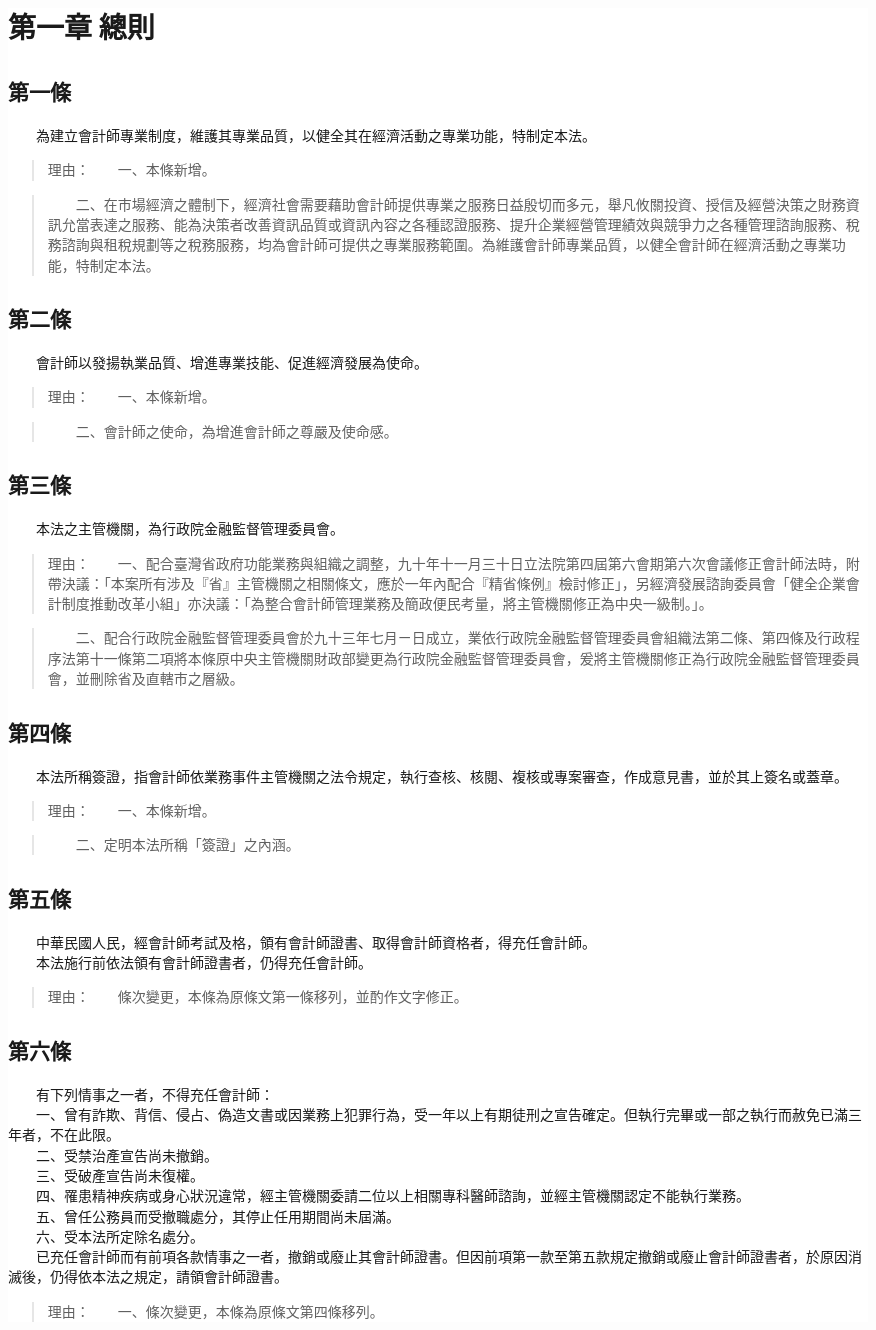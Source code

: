 第一章  總則
============
第一條 
-------
　　為建立會計師專業制度，維護其專業品質，以健全其在經濟活動之專業功能，特制定本法。  
> 理由：　　一、本條新增。

> 　　二、在市場經濟之體制下，經濟社會需要藉助會計師提供專業之服務日益殷切而多元，舉凡攸關投資、授信及經營決策之財務資訊允當表達之服務、能為決策者改善資訊品質或資訊內容之各種認證服務、提升企業經營管理績效與競爭力之各種管理諮詢服務、稅務諮詢與租稅規劃等之稅務服務，均為會計師可提供之專業服務範圍。為維護會計師專業品質，以健全會計師在經濟活動之專業功能，特制定本法。



第二條 
-------
　　會計師以發揚執業品質、增進專業技能、促進經濟發展為使命。  
> 理由：　　一、本條新增。

> 　　二、會計師之使命，為增進會計師之尊嚴及使命感。



第三條 
-------
　　本法之主管機關，為行政院金融監督管理委員會。  
> 理由：　　一、配合臺灣省政府功能業務與組織之調整，九十年十一月三十日立法院第四屆第六會期第六次會議修正會計師法時，附帶決議：「本案所有涉及『省』主管機關之相關條文，應於一年內配合『精省條例』檢討修正」，另經濟發展諮詢委員會「健全企業會計制度推動改革小組」亦決議：「為整合會計師管理業務及簡政便民考量，將主管機關修正為中央一級制。」。

> 　　二、配合行政院金融監督管理委員會於九十三年七月ㄧ日成立，業依行政院金融監督管理委員會組織法第二條、第四條及行政程序法第十一條第二項將本條原中央主管機關財政部變更為行政院金融監督管理委員會，爰將主管機關修正為行政院金融監督管理委員會，並刪除省及直轄市之層級。



第四條 
-------
　　本法所稱簽證，指會計師依業務事件主管機關之法令規定，執行查核、核閱、複核或專案審查，作成意見書，並於其上簽名或蓋章。  
> 理由：　　一、本條新增。

> 　　二、定明本法所稱「簽證」之內涵。



第五條 
-------
　　中華民國人民，經會計師考試及格，領有會計師證書、取得會計師資格者，得充任會計師。  
　　本法施行前依法領有會計師證書者，仍得充任會計師。  
> 理由：　　條次變更，本條為原條文第一條移列，並酌作文字修正。



第六條 
-------
　　有下列情事之一者，不得充任會計師：  
　　一、曾有詐欺、背信、侵占、偽造文書或因業務上犯罪行為，受一年以上有期徒刑之宣告確定。但執行完畢或一部之執行而赦免已滿三年者，不在此限。  
　　二、受禁治產宣告尚未撤銷。  
　　三、受破產宣告尚未復權。  
　　四、罹患精神疾病或身心狀況違常，經主管機關委請二位以上相關專科醫師諮詢，並經主管機關認定不能執行業務。  
　　五、曾任公務員而受撤職處分，其停止任用期間尚未屆滿。  
　　六、受本法所定除名處分。  
　　已充任會計師而有前項各款情事之一者，撤銷或廢止其會計師證書。但因前項第一款至第五款規定撤銷或廢止會計師證書者，於原因消滅後，仍得依本法之規定，請領會計師證書。  
> 理由：　　一、條次變更，本條為原條文第四條移列。
